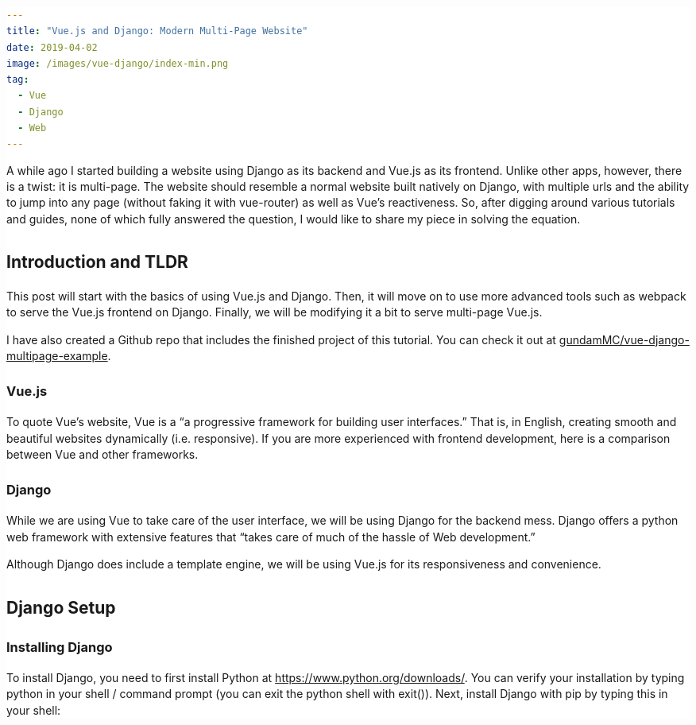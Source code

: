 ```yaml
---
title: "Vue.js and Django: Modern Multi-Page Website"
date: 2019-04-02
image: /images/vue-django/index-min.png
tag: 
  - Vue
  - Django
  - Web
---
```


A while ago I started building a website using Django as its backend and Vue.js as its frontend. Unlike other apps, however, there is a twist: it is multi-page. The website should resemble a normal website built natively on Django, with multiple urls and the ability to jump into any page (without faking it with vue-router) as well as Vue’s reactiveness. So, after digging around various tutorials and guides, none of which fully answered the question, I would like to share my piece in solving the equation.

## Introduction and TLDR

This post will start with the basics of using Vue.js and Django. Then, it will move on to use more advanced tools such as webpack to serve the Vue.js frontend on Django. Finally, we will be modifying it a bit to serve multi-page Vue.js.

I have also created a Github repo that includes the finished project of this tutorial. You can check it out at [gundamMC/vue-django-multipage-example](https://github.com/gundamMC/vue-django-multipage-example).

### Vue.js

To quote Vue’s website, Vue is a “a progressive framework for building user interfaces.” That is, in English, creating smooth and beautiful websites dynamically (i.e. responsive). If you are more experienced with frontend development, here is a comparison between Vue and other frameworks.

### Django

While we are using Vue to take care of the user interface, we will be using Django for the backend mess. Django offers a python web framework with extensive features that “takes care of much of the hassle of Web development.”

Although Django does include a template engine, we will be using Vue.js for its responsiveness and convenience.

## Django Setup

### Installing Django

To install Django, you need to first install Python at <https://www.python.org/downloads/>. You can verify your installation by typing python in your shell / command prompt (you can exit the python shell with exit()).
Next, install Django with pip by typing this in your shell:
